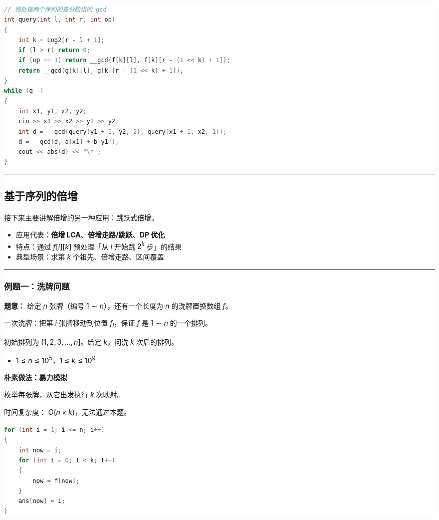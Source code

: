 ```cpp
// 预处理两个序列的差分数组的 gcd
int query(int l, int r, int op)
{
    int k = Log2[r - l + 1];
    if (l > r) return 0;
    if (op == 1) return __gcd(f[k][l], f[k][r - (1 << k) + 1]);
    return __gcd(g[k][l], g[k][r - (1 << k) + 1]);
}
while (q--)
{
    int x1, y1, x2, y2;
    cin >> x1 >> x2 >> y1 >> y2;
    int d = __gcd(query(y1 + 1, y2, 2), query(x1 + 1, x2, 1));
    d = __gcd(d, a[x1] + b[y1]);
    cout << abs(d) << "\n";
}
```



___









## 基于序列的倍增

接下来主要讲解倍增的另一种应用：跳跃式倍增。

- 应用代表：**倍增 LCA**、**倍增走路/跳跃**、**DP 优化**
- 特点：通过 $f[i][k]$ 预处理「从 $i$ 开始跳 $2^k$ 步」的结果
- 典型场景：求第 $k$ 个祖先、倍增走路、区间覆盖

___


### 例题一：洗牌问题

**题意：** 给定 $n$ 张牌（编号 $1\sim n$），还有一个长度为 $n$ 的洗牌置换数组 $f$。

一次洗牌：把第 $i$ 张牌移动到位置 $f_i$，保证 $f$ 是 $1\sim n$ 的一个排列。

初始排列为 $[1, 2, 3, \dots, n]$。给定 $k$，问洗 $k$ 次后的排列。

- $1\leq n\leq 10^5$，$1\leq k\leq 10^9$

**朴素做法：暴力模拟**

枚举每张牌，从它出发执行 $k$ 次映射。

时间复杂度： $O(n \times k)$，无法通过本题。

```cpp
for (int i = 1; i <= n; i++) 
{
    int now = i;
    for (int t = 0; t < k; t++) 
    {
        now = f[now];
    }
    ans[now] = i;
}
```
